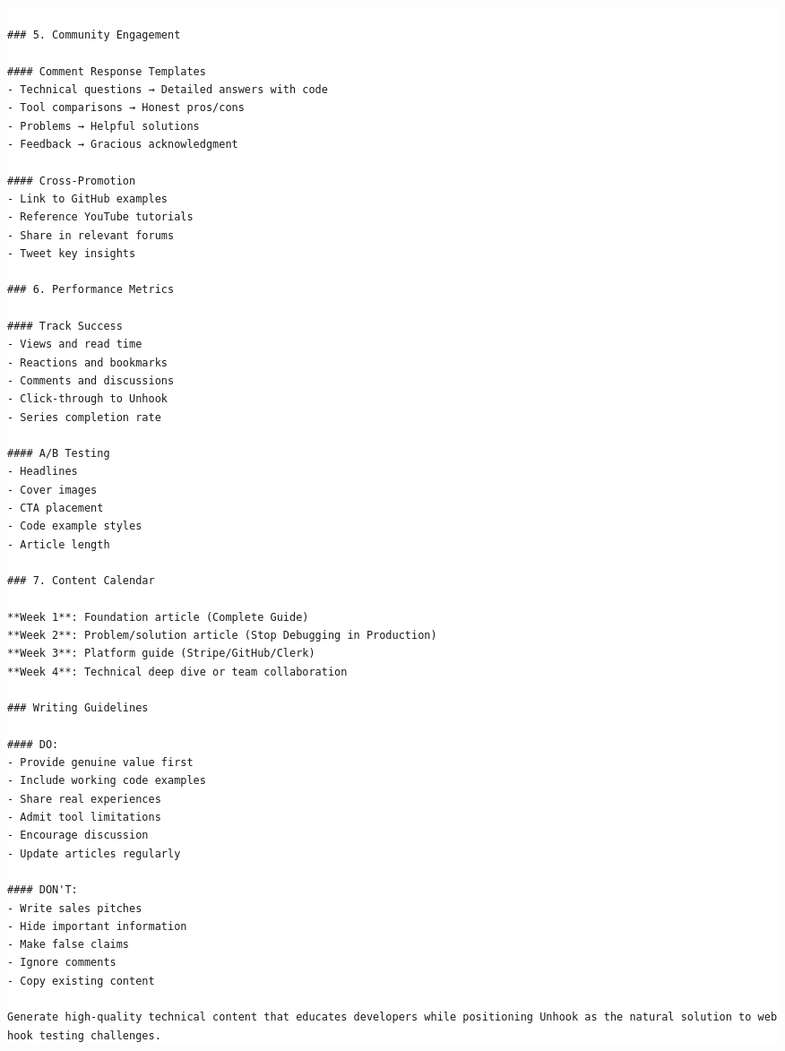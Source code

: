 ```

### 5. Community Engagement

#### Comment Response Templates
- Technical questions → Detailed answers with code
- Tool comparisons → Honest pros/cons
- Problems → Helpful solutions
- Feedback → Gracious acknowledgment

#### Cross-Promotion
- Link to GitHub examples
- Reference YouTube tutorials
- Share in relevant forums
- Tweet key insights

### 6. Performance Metrics

#### Track Success
- Views and read time
- Reactions and bookmarks
- Comments and discussions
- Click-through to Unhook
- Series completion rate

#### A/B Testing
- Headlines
- Cover images
- CTA placement
- Code example styles
- Article length

### 7. Content Calendar

**Week 1**: Foundation article (Complete Guide)
**Week 2**: Problem/solution article (Stop Debugging in Production)
**Week 3**: Platform guide (Stripe/GitHub/Clerk)
**Week 4**: Technical deep dive or team collaboration

### Writing Guidelines

#### DO:
- Provide genuine value first
- Include working code examples
- Share real experiences
- Admit tool limitations
- Encourage discussion
- Update articles regularly

#### DON'T:
- Write sales pitches
- Hide important information
- Make false claims
- Ignore comments
- Copy existing content

Generate high-quality technical content that educates developers while positioning Unhook as the natural solution to webhook testing challenges.